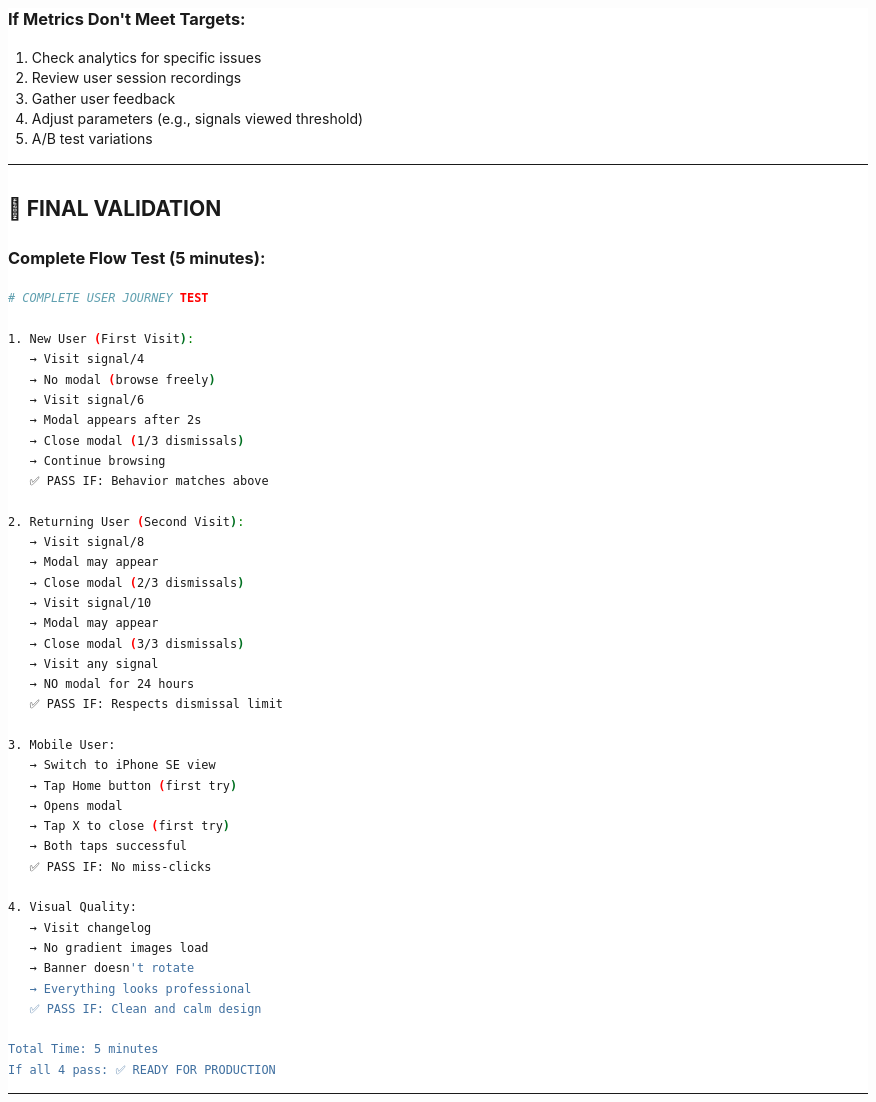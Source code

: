### If Metrics Don't Meet Targets:
1. Check analytics for specific issues
2. Review user session recordings
3. Gather user feedback
4. Adjust parameters (e.g., signals viewed threshold)
5. A/B test variations

---

## 🎯 FINAL VALIDATION

### Complete Flow Test (5 minutes):

```bash
# COMPLETE USER JOURNEY TEST

1. New User (First Visit):
   → Visit signal/4
   → No modal (browse freely)
   → Visit signal/6
   → Modal appears after 2s
   → Close modal (1/3 dismissals)
   → Continue browsing
   ✅ PASS IF: Behavior matches above

2. Returning User (Second Visit):
   → Visit signal/8
   → Modal may appear
   → Close modal (2/3 dismissals)
   → Visit signal/10
   → Modal may appear
   → Close modal (3/3 dismissals)
   → Visit any signal
   → NO modal for 24 hours
   ✅ PASS IF: Respects dismissal limit

3. Mobile User:
   → Switch to iPhone SE view
   → Tap Home button (first try)
   → Opens modal
   → Tap X to close (first try)
   → Both taps successful
   ✅ PASS IF: No miss-clicks

4. Visual Quality:
   → Visit changelog
   → No gradient images load
   → Banner doesn't rotate
   → Everything looks professional
   ✅ PASS IF: Clean and calm design

Total Time: 5 minutes
If all 4 pass: ✅ READY FOR PRODUCTION
```

---